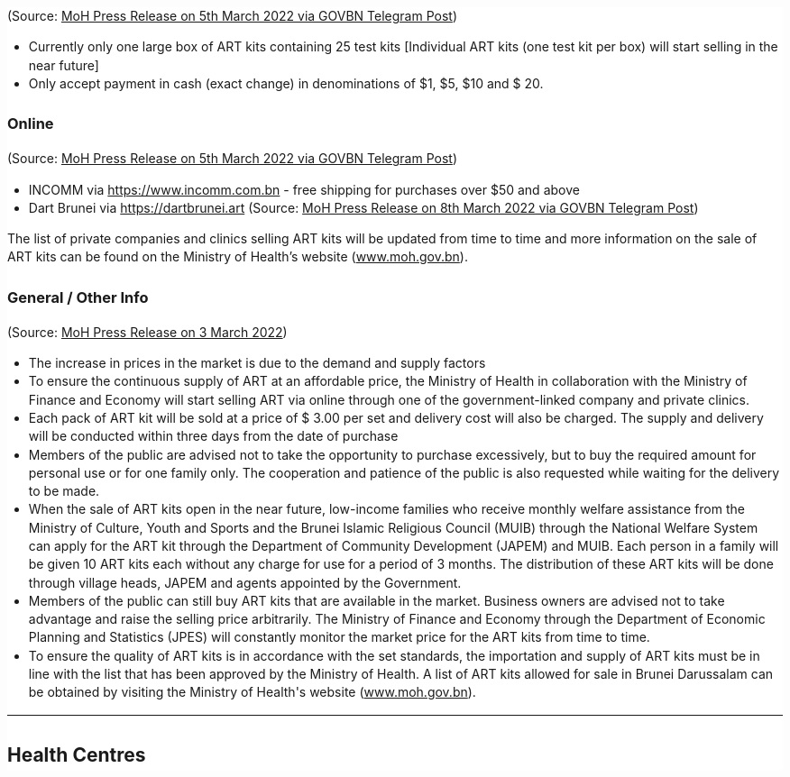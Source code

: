 
(Source: [MoH Press Release on 5th March 2022 via GOVBN Telegram Post](https://t.me/govbnofficial/5094))

- Currently only one large box of ART kits containing 25 test kits [Individual ART kits (one test kit per box) will start selling in the near future]
- Only accept payment in cash (exact change) in denominations of $1, $5, $10 and $ 20.

### Online

(Source: [MoH Press Release on 5th March 2022 via GOVBN Telegram Post](https://t.me/govbnofficial/5094))

- INCOMM via https://www.incomm.com.bn - free shipping for purchases over $50 and above
- Dart Brunei via https://dartbrunei.art (Source: [MoH Press Release on 8th March 2022 via GOVBN Telegram Post](https://t.me/govbnofficial/5131))

The list of private companies and clinics selling ART kits will be updated from time to time and more information on the sale of ART kits can be found on the Ministry of Health’s website (www.moh.gov.bn).

### General / Other Info
	
(Source: [MoH Press Release on 3 March 2022](https://www.moh.gov.bn/Lists/Latest%20news/NewDispForm.aspx?ID=1174))

- The increase in prices in the market is due to the demand and supply factors
- To ensure the continuous supply of ART at an affordable price, the Ministry of Health in collaboration with the Ministry of Finance and Economy will start selling ART via online through one of the government-linked company and private clinics.
- Each pack of ART kit will be sold at a price of $ 3.00 per set and delivery cost will also be charged. The supply and delivery will be conducted within three days from the date of purchase
- Members of the public are advised not to take the opportunity to purchase excessively, but to buy the required amount for personal use or for one family only. The cooperation and patience of the public is also requested while waiting for the delivery to be made.
- When the sale of ART kits open in the near future, low-income families who receive monthly welfare assistance from the Ministry of Culture, Youth and Sports and the Brunei Islamic Religious Council (MUIB) through the National Welfare System can apply for the ART kit through the Department of Community Development (JAPEM) and MUIB. Each person in a family will be given 10 ART kits each without any charge for use for a period of 3 months. The distribution of these ART kits will be done through village heads, JAPEM and agents appointed by the Government.
- Members of the public can still buy ART kits that are available in the market. Business owners are advised not to take advantage and raise the selling price arbitrarily. The Ministry of Finance and Economy through the Department of Economic Planning and Statistics (JPES) will constantly monitor the market price for the ART kits from time to time.
- To ensure the quality of ART kits is in accordance with the set standards, the importation and supply of ART kits must be in line with the list that has been approved by the Ministry of Health. A list of ART kits allowed for sale in Brunei Darussalam can be obtained by visiting the Ministry of Health's website (www.moh.gov.bn).

------------------------------------------------------------------------------
    
## Health Centres
